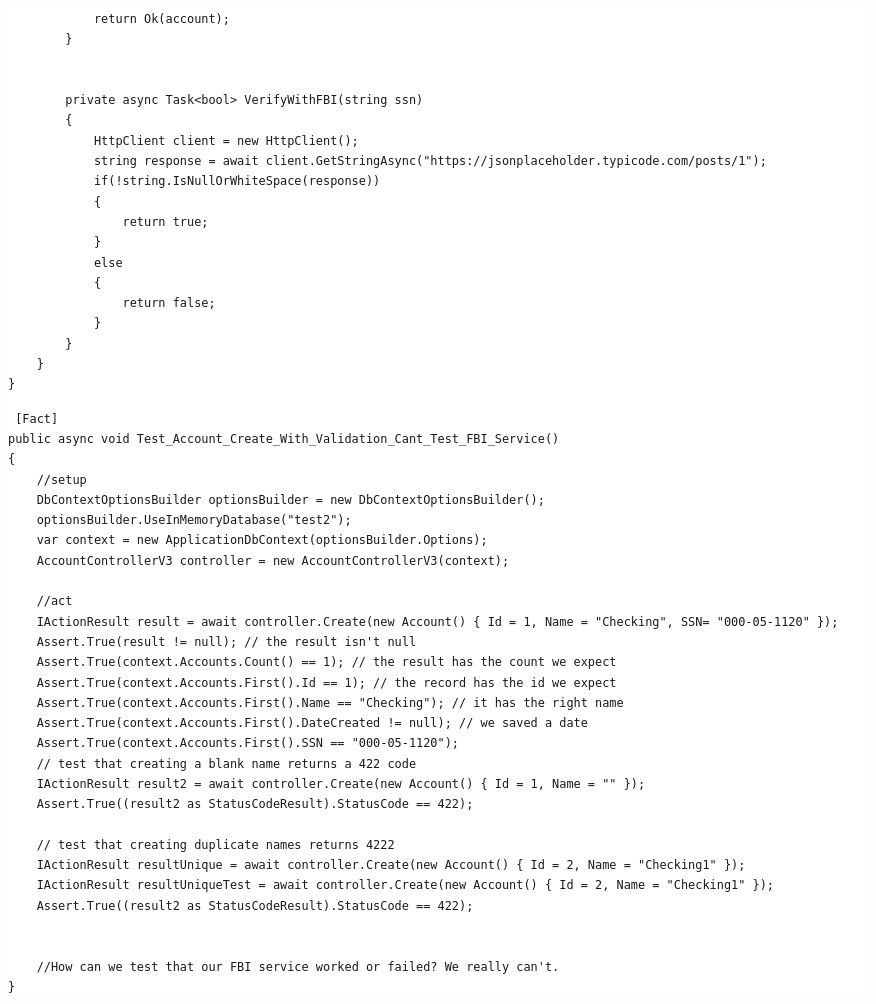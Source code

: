 ```
            return Ok(account);
        }

		
        private async Task<bool> VerifyWithFBI(string ssn)
        {
            HttpClient client = new HttpClient();
            string response = await client.GetStringAsync("https://jsonplaceholder.typicode.com/posts/1");
            if(!string.IsNullOrWhiteSpace(response))
            {
                return true;
            }
            else
            {
                return false;
            }
        }
    }
}
```

```
 [Fact]
public async void Test_Account_Create_With_Validation_Cant_Test_FBI_Service()
{
	//setup
	DbContextOptionsBuilder optionsBuilder = new DbContextOptionsBuilder();
	optionsBuilder.UseInMemoryDatabase("test2");
	var context = new ApplicationDbContext(optionsBuilder.Options);
	AccountControllerV3 controller = new AccountControllerV3(context);

	//act
	IActionResult result = await controller.Create(new Account() { Id = 1, Name = "Checking", SSN= "000-05-1120" });
	Assert.True(result != null); // the result isn't null
	Assert.True(context.Accounts.Count() == 1); // the result has the count we expect
	Assert.True(context.Accounts.First().Id == 1); // the record has the id we expect
	Assert.True(context.Accounts.First().Name == "Checking"); // it has the right name
	Assert.True(context.Accounts.First().DateCreated != null); // we saved a date
	Assert.True(context.Accounts.First().SSN == "000-05-1120");
	// test that creating a blank name returns a 422 code
	IActionResult result2 = await controller.Create(new Account() { Id = 1, Name = "" });
	Assert.True((result2 as StatusCodeResult).StatusCode == 422);

	// test that creating duplicate names returns 4222
	IActionResult resultUnique = await controller.Create(new Account() { Id = 2, Name = "Checking1" });
	IActionResult resultUniqueTest = await controller.Create(new Account() { Id = 2, Name = "Checking1" });
	Assert.True((result2 as StatusCodeResult).StatusCode == 422);


	//How can we test that our FBI service worked or failed? We really can't.
}
```
